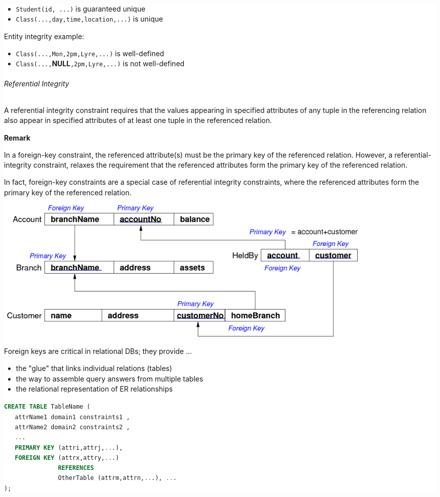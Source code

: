 - `Student(id, ...)` is guaranteed unique
- `Class(...,day,time,location,...)` is unique

Entity integrity example:

- `Class(...,Mon,2pm,Lyre,...)` is well-defined
- `Class(...,`**NULL**`,2pm,Lyre,...)` is not well-defined

###### Referential Integrity

A referential integrity constraint requires that the values appearing in specified attributes of any tuple in the referencing relation also appear in specified attributes of at least one tuple in the referenced relation.

**Remark**

In a foreign-key constraint, the referenced attribute(s) must be the primary key of the referenced relation. However, a referential-integrity constraint, relaxes the requirement that the referenced attributes form the primary key of the referenced relation.

In fact, foreign-key constraints are a special case of referential integrity constraints, where the referenced attributes form the primary key of the referenced relation. 

<img src="Database.assets/fkeys.png" alt="[Diagram:Pics/er-rel/fkeys.png]" style="zoom:90%;" />

Foreign keys are critical in relational DBs; they provide ...

- the "glue" that links individual relations (tables)
- the way to assemble query answers from multiple tables
- the relational representation of ER relationships

```sql
CREATE TABLE TableName (
   attrName1 domain1 constraints1 ,
   attrName2 domain2 constraints2 ,
   ...
   PRIMARY KEY (attri,attrj,...),
   FOREIGN KEY (attrx,attry,...)
               REFERENCES
               OtherTable (attrm,attrn,...), ...
);
```
